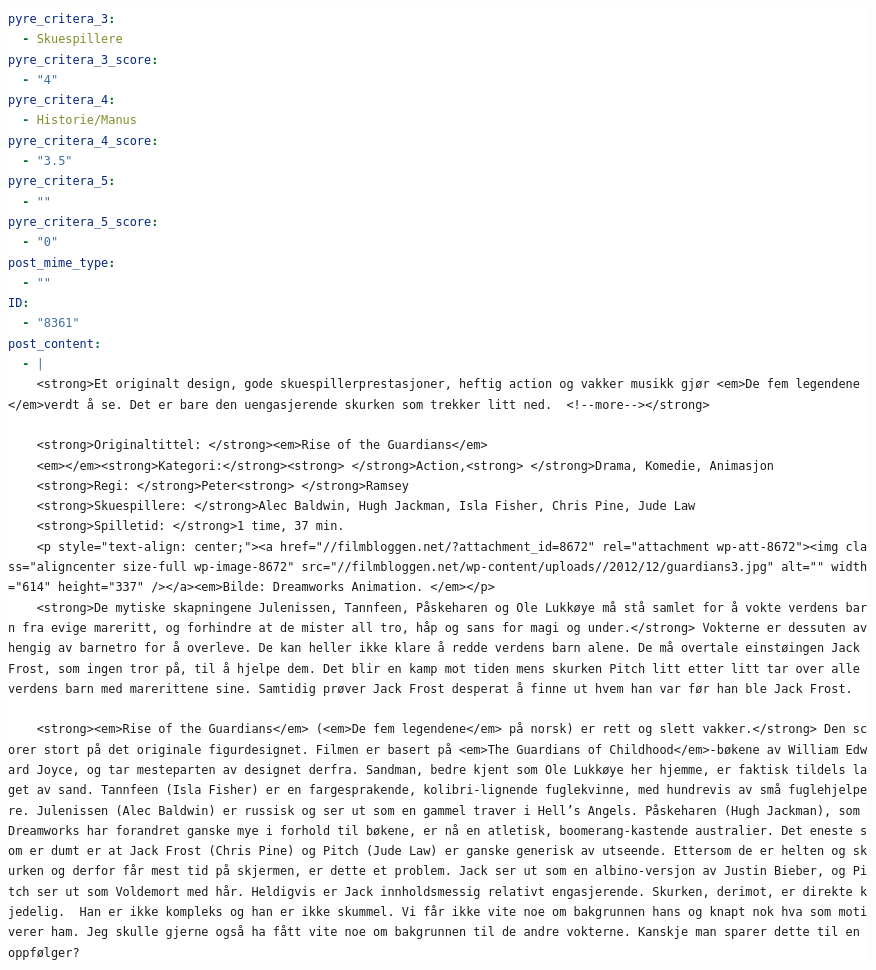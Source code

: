 ```yaml
pyre_critera_3:
  - Skuespillere
pyre_critera_3_score:
  - "4"
pyre_critera_4:
  - Historie/Manus
pyre_critera_4_score:
  - "3.5"
pyre_critera_5:
  - ""
pyre_critera_5_score:
  - "0"
post_mime_type:
  - ""
ID:
  - "8361"
post_content:
  - |
    <strong>Et originalt design, gode skuespillerprestasjoner, heftig action og vakker musikk gjør <em>De fem legendene </em>verdt å se. Det er bare den uengasjerende skurken som trekker litt ned.  <!--more--></strong>

    <strong>Originaltittel: </strong><em>Rise of the Guardians</em>
    <em></em><strong>Kategori:</strong><strong> </strong>Action,<strong> </strong>Drama, Komedie, Animasjon
    <strong>Regi: </strong>Peter<strong> </strong>Ramsey
    <strong>Skuespillere: </strong>Alec Baldwin, Hugh Jackman, Isla Fisher, Chris Pine, Jude Law
    <strong>Spilletid: </strong>1 time, 37 min.
    <p style="text-align: center;"><a href="//filmbloggen.net/?attachment_id=8672" rel="attachment wp-att-8672"><img class="aligncenter size-full wp-image-8672" src="//filmbloggen.net/wp-content/uploads//2012/12/guardians3.jpg" alt="" width="614" height="337" /></a><em>Bilde: Dreamworks Animation. </em></p>
    <strong>De mytiske skapningene Julenissen, Tannfeen, Påskeharen og Ole Lukkøye må stå samlet for å vokte verdens barn fra evige mareritt, og forhindre at de mister all tro, håp og sans for magi og under.</strong> Vokterne er dessuten avhengig av barnetro for å overleve. De kan heller ikke klare å redde verdens barn alene. De må overtale einstøingen Jack Frost, som ingen tror på, til å hjelpe dem. Det blir en kamp mot tiden mens skurken Pitch litt etter litt tar over alle verdens barn med marerittene sine. Samtidig prøver Jack Frost desperat å finne ut hvem han var før han ble Jack Frost.

    <strong><em>Rise of the Guardians</em> (<em>De fem legendene</em> på norsk) er rett og slett vakker.</strong> Den scorer stort på det originale figurdesignet. Filmen er basert på <em>The Guardians of Childhood</em>-bøkene av William Edward Joyce, og tar mesteparten av designet derfra. Sandman, bedre kjent som Ole Lukkøye her hjemme, er faktisk tildels laget av sand. Tannfeen (Isla Fisher) er en fargesprakende, kolibri-lignende fuglekvinne, med hundrevis av små fuglehjelpere. Julenissen (Alec Baldwin) er russisk og ser ut som en gammel traver i Hell’s Angels. Påskeharen (Hugh Jackman), som Dreamworks har forandret ganske mye i forhold til bøkene, er nå en atletisk, boomerang-kastende australier. Det eneste som er dumt er at Jack Frost (Chris Pine) og Pitch (Jude Law) er ganske generisk av utseende. Ettersom de er helten og skurken og derfor får mest tid på skjermen, er dette et problem. Jack ser ut som en albino-versjon av Justin Bieber, og Pitch ser ut som Voldemort med hår. Heldigvis er Jack innholdsmessig relativt engasjerende. Skurken, derimot, er direkte kjedelig.  Han er ikke kompleks og han er ikke skummel. Vi får ikke vite noe om bakgrunnen hans og knapt nok hva som motiverer ham. Jeg skulle gjerne også ha fått vite noe om bakgrunnen til de andre vokterne. Kanskje man sparer dette til en oppfølger?

```